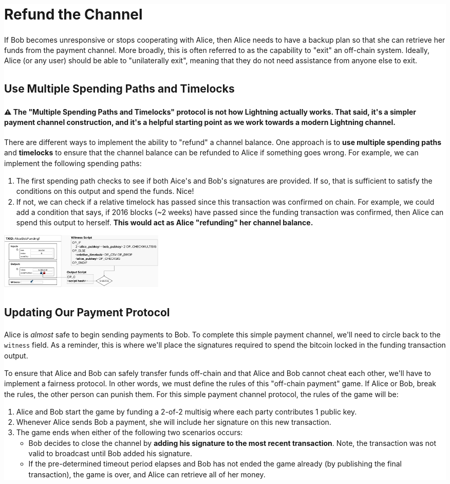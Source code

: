 # Refund the Channel

If Bob becomes unresponsive or stops cooperating with Alice, then Alice needs to have a backup plan so that she can retrieve her funds from the payment channel. More broadly, this is often referred to as the capability to "exit" an off-chain system. Ideally, Alice (or any user) should be able to "unilaterally exit", meaning that they do not need assistance from anyone else to exit.

## Use Multiple Spending Paths and Timelocks
#### ⚠️ The "Multiple Spending Paths and Timelocks" protocol is not how Lightning actually works. That said, it's a simpler payment channel construction, and it's a helpful starting point as we work towards a modern Lightning channel.

There are different ways to implement the ability to "refund" a channel balance. One approach is to **use multiple spending paths** and **timelocks** to ensure that the channel balance can be refunded to Alice if something goes wrong. For example, we can implement the following spending paths:

1) The first spending path checks to see if both Aice's and Bob's signatures are provided. If so, that is sufficient to satisfy the conditions on this output and spend the funds. Nice!
2) If not, we can check if a relative timelock has passed since this transaction was confirmed on chain. For example, we could add a condition that says, if 2016 blocks (~2 weeks) have passed since the funding transaction was confirmed, then Alice can spend this output to herself. **This would act as Alice "refunding" her channel balance.**

<p align="center" style="width: 50%; max-width: 300px;">
  <img src="./tutorial_images/simple_funding.png" alt="simple_funding" width="100%" height="auto">
</p>

## Updating Our Payment Protocol

Alice is *almost* safe to begin sending payments to Bob. To complete this simple payment channel, we'll need to circle back to the `witness` field. As a reminder, this is where we'll place the signatures required to spend the bitcoin locked in the funding transaction output.

To ensure that Alice and Bob can safely transfer funds off-chain and that Alice and Bob cannot cheat each other, we'll have to implement a fairness protocol. In other words, we must define the rules of this "off-chain payment" game. If Alice or Bob, break the rules, the other person can punish them. For this simple payment channel protocol, the rules of the game will be:
1) Alice and Bob start the game by funding a 2-of-2 multisig where each party contributes 1 public key.
2) Whenever Alice sends Bob a payment, she will include her signature on this new transaction.
3) The game ends when either of the following two scenarios occurs:
    - Bob decides to close the channel by **adding his signature to the most recent transaction**. Note, the transaction was not valid to broadcast until Bob added his signature.
    - If the pre-determined timeout period elapses and Bob has not ended the game already (by publishing the final transaction), the game is over, and Alice can retrieve all of her money.
